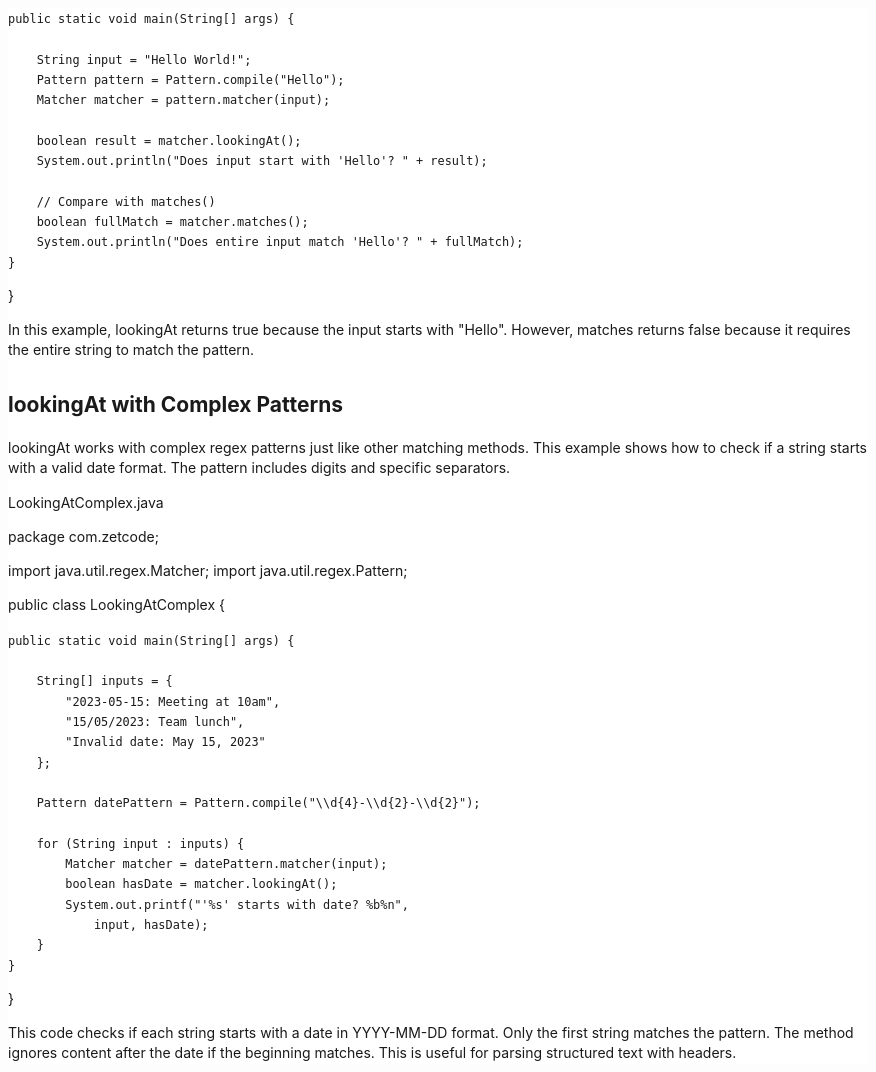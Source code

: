     public static void main(String[] args) {
        
        String input = "Hello World!";
        Pattern pattern = Pattern.compile("Hello");
        Matcher matcher = pattern.matcher(input);
        
        boolean result = matcher.lookingAt();
        System.out.println("Does input start with 'Hello'? " + result);
        
        // Compare with matches()
        boolean fullMatch = matcher.matches();
        System.out.println("Does entire input match 'Hello'? " + fullMatch);
    }
}

In this example, lookingAt returns true because the
input starts with "Hello". However, matches returns
false because it requires the entire string to match the pattern.

## lookingAt with Complex Patterns

lookingAt works with complex regex patterns just like other matching
methods. This example shows how to check if a string starts with a valid date
format. The pattern includes digits and specific separators.

LookingAtComplex.java
  

package com.zetcode;

import java.util.regex.Matcher;
import java.util.regex.Pattern;

public class LookingAtComplex {

    public static void main(String[] args) {
        
        String[] inputs = {
            "2023-05-15: Meeting at 10am",
            "15/05/2023: Team lunch",
            "Invalid date: May 15, 2023"
        };
        
        Pattern datePattern = Pattern.compile("\\d{4}-\\d{2}-\\d{2}");
        
        for (String input : inputs) {
            Matcher matcher = datePattern.matcher(input);
            boolean hasDate = matcher.lookingAt();
            System.out.printf("'%s' starts with date? %b%n", 
                input, hasDate);
        }
    }
}

This code checks if each string starts with a date in YYYY-MM-DD format. Only the
first string matches the pattern. The method ignores content after the date if the
beginning matches. This is useful for parsing structured text with headers.
